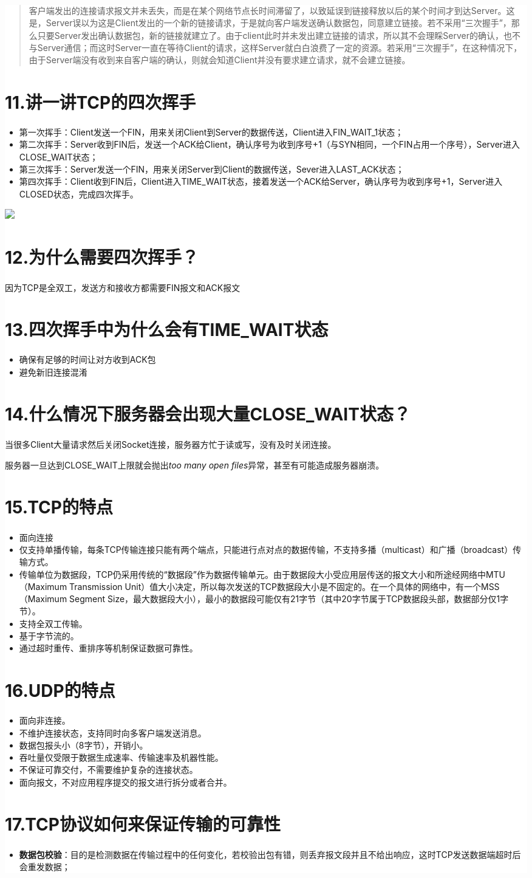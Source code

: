 > 客户端发出的连接请求报文并未丢失，而是在某个网络节点长时间滞留了，以致延误到链接释放以后的某个时间才到达Server。这是，Server误以为这是Client发出的一个新的链接请求，于是就向客户端发送确认数据包，同意建立链接。若不采用“三次握手”，那么只要Server发出确认数据包，新的链接就建立了。由于client此时并未发出建立链接的请求，所以其不会理睬Server的确认，也不与Server通信；而这时Server一直在等待Client的请求，这样Server就白白浪费了一定的资源。若采用“三次握手”，在这种情况下，由于Server端没有收到来自客户端的确认，则就会知道Client并没有要求建立请求，就不会建立链接。

# 11.讲一讲TCP的四次挥手

* 第一次挥手：Client发送一个FIN，用来关闭Client到Server的数据传送，Client进入FIN_WAIT_1状态；
* 第二次挥手：Server收到FIN后，发送一个ACK给Client，确认序号为收到序号+1（与SYN相同，一个FIN占用一个序号），Server进入CLOSE_WAIT状态；
* 第三次挥手：Server发送一个FIN，用来关闭Server到Client的数据传送，Sever进入LAST_ACK状态；
* 第四次挥手：Client收到FIN后，Client进入TIME_WAIT状态，接着发送一个ACK给Server，确认序号为收到序号+1，Server进入CLOSED状态，完成四次挥手。

![](https://vr360-beifengtz.oss-cn-beijing.aliyuncs.com/beifeng-blog/article/java%E9%9D%A2%E7%BB%8F/%E8%AE%A1%E7%BD%91/20190420200101.jpg)

# 12.为什么需要四次挥手？
因为TCP是全双工，发送方和接收方都需要FIN报文和ACK报文

# 13.四次挥手中为什么会有TIME_WAIT状态
* 确保有足够的时间让对方收到ACK包
* 避免新旧连接混淆

# 14.什么情况下服务器会出现大量CLOSE_WAIT状态？
当很多Client大量请求然后关闭Socket连接，服务器方忙于读或写，没有及时关闭连接。

服务器一旦达到CLOSE_WAIT上限就会抛出*too many open files*异常，甚至有可能造成服务器崩溃。

# 15.TCP的特点
* 面向连接
* 仅支持单播传输，每条TCP传输连接只能有两个端点，只能进行点对点的数据传输，不支持多播（multicast）和广播（broadcast）传输方式。
* 传输单位为数据段，TCP仍采用传统的“数据段”作为数据传输单元。由于数据段大小受应用层传送的报文大小和所途经网络中MTU（Maximum Transmission Unit）值大小决定，所以每次发送的TCP数据段大小是不固定的。在一个具体的网络中，有一个MSS（Maximum Segment Size，最大数据段大小），最小的数据段可能仅有21字节（其中20字节属于TCP数据段头部，数据部分仅1字节）。
* 支持全双工传输。
* 基于字节流的。
* 通过超时重传、重排序等机制保证数据可靠性。
# 16.UDP的特点
* 面向非连接。
* 不维护连接状态，支持同时向多客户端发送消息。
* 数据包报头小（8字节），开销小。
* 吞吐量仅受限于数据生成速率、传输速率及机器性能。
* 不保证可靠交付，不需要维护复杂的连接状态。
* 面向报文，不对应用程序提交的报文进行拆分或者合并。

# 17.TCP协议如何来保证传输的可靠性
* **数据包校验**：目的是检测数据在传输过程中的任何变化，若校验出包有错，则丢弃报文段并且不给出响应，这时TCP发送数据端超时后会重发数据；
